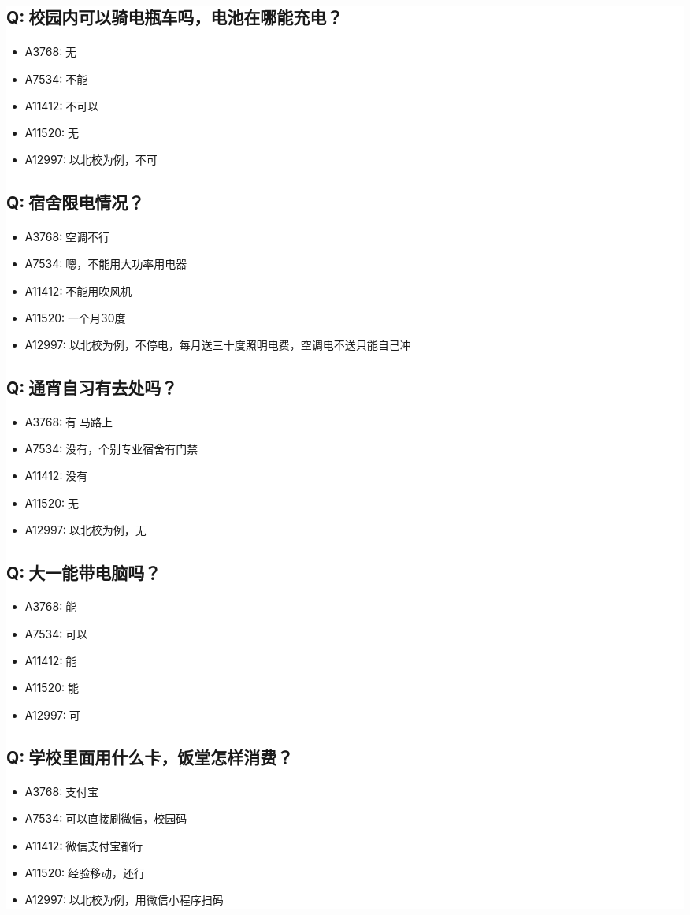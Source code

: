 ## Q: 校园内可以骑电瓶车吗，电池在哪能充电？

- A3768: 无

- A7534: 不能

- A11412: 不可以

- A11520: 无

- A12997: 以北校为例，不可

## Q: 宿舍限电情况？

- A3768: 空调不行

- A7534: 嗯，不能用大功率用电器

- A11412: 不能用吹风机

- A11520: 一个月30度

- A12997: 以北校为例，不停电，每月送三十度照明电费，空调电不送只能自己冲

## Q: 通宵自习有去处吗？

- A3768: 有 马路上

- A7534: 没有，个别专业宿舍有门禁

- A11412: 没有

- A11520: 无

- A12997: 以北校为例，无

## Q: 大一能带电脑吗？

- A3768: 能

- A7534: 可以

- A11412: 能

- A11520: 能

- A12997: 可

## Q: 学校里面用什么卡，饭堂怎样消费？

- A3768: 支付宝

- A7534: 可以直接刷微信，校园码

- A11412: 微信支付宝都行

- A11520: 经验移动，还行

- A12997: 以北校为例，用微信小程序扫码
